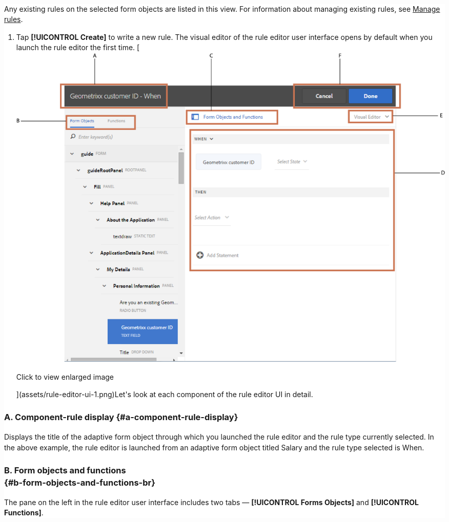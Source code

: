    Any existing rules on the selected form objects are listed in this view. For information about managing existing rules, see [Manage rules](../../forms/using/rule-editor.md#p-manage-rules-p).

1. Tap **[!UICONTROL Create]** to write a new rule. The visual editor of the rule editor user interface opens by default when you launch the rule editor the first time.
   [ ![Rule Editor UI](assets/rule-editor-ui.png)

   Click to view enlarged image

   ](assets/rule-editor-ui-1.png)Let's look at each component of the rule editor UI in detail.

### A. Component-rule display {#a-component-rule-display}

Displays the title of the adaptive form object through which you launched the rule editor and the rule type currently selected. In the above example, the rule editor is launched from an adaptive form object titled Salary and the rule type selected is When.

### B. Form objects and functions <br> {#b-form-objects-and-functions-br}

The pane on the left in the rule editor user interface includes two tabs — **[!UICONTROL Forms Objects]** and **[!UICONTROL Functions]**.
